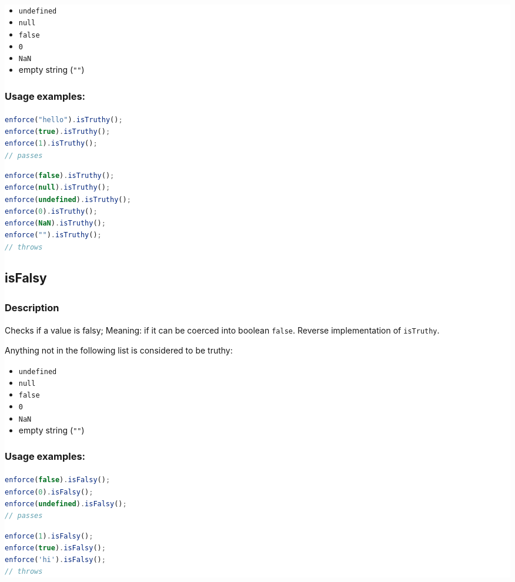 * `undefined`
* `null`
* `false`
* `0`
* `NaN`
* empty string (`""`)

### Usage examples:

```js
enforce("hello").isTruthy();
enforce(true).isTruthy();
enforce(1).isTruthy();
// passes
```

```js
enforce(false).isTruthy();
enforce(null).isTruthy();
enforce(undefined).isTruthy();
enforce(0).isTruthy();
enforce(NaN).isTruthy();
enforce("").isTruthy();
// throws
```


## isFalsy
### Description
Checks if a value is falsy; Meaning: if it can be coerced into boolean `false`.
Reverse implementation of `isTruthy`.

Anything not in the following list is considered to be truthy:
* `undefined`
* `null`
* `false`
* `0`
* `NaN`
* empty string (`""`)

### Usage examples:

```js
enforce(false).isFalsy();
enforce(0).isFalsy();
enforce(undefined).isFalsy();
// passes
```

```js
enforce(1).isFalsy();
enforce(true).isFalsy();
enforce('hi').isFalsy();
// throws
```
